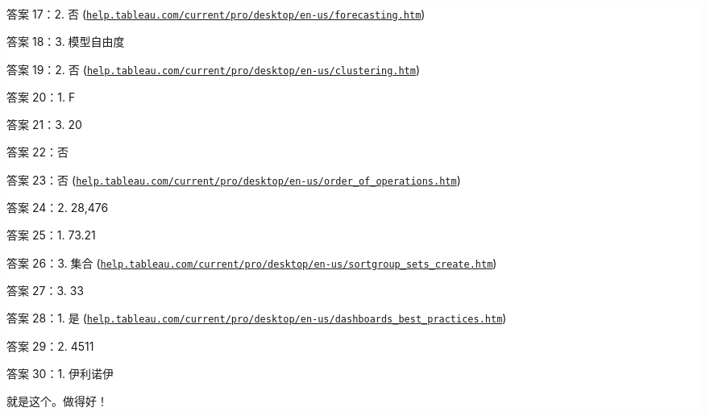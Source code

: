 答案 17：2. 否 ([`help.tableau.com/current/pro/desktop/en-us/forecasting.htm`](https://help.tableau.com/current/pro/desktop/en-us/forecasting.htm))

答案 18：3. 模型自由度

答案 19：2. 否 ([`help.tableau.com/current/pro/desktop/en-us/clustering.htm`](https://help.tableau.com/current/pro/desktop/en-us/clustering.htm))

答案 20：1. F

答案 21：3. 20

答案 22：否

答案 23：否 ([`help.tableau.com/current/pro/desktop/en-us/order_of_operations.htm`](https://help.tableau.com/current/pro/desktop/en-us/order_of_operations.htm))

答案 24：2. 28,476

答案 25：1. 73.21

答案 26：3. 集合 ([`help.tableau.com/current/pro/desktop/en-us/sortgroup_sets_create.htm`](https://help.tableau.com/current/pro/desktop/en-us/sortgroup_sets_create.htm))

答案 27：3. 33

答案 28：1. 是 ([`help.tableau.com/current/pro/desktop/en-us/dashboards_best_practices.htm`](https://help.tableau.com/current/pro/desktop/en-us/dashboards_best_practices.htm))

答案 29：2. 4511

答案 30：1. 伊利诺伊

就是这个。做得好！
